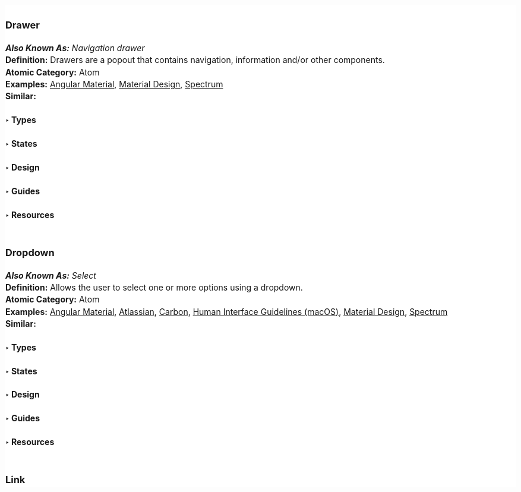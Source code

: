 |  |  |  |  |  |
| :--- | :--- | :--- | :--- | ---: |


### Drawer

_**Also Known As:**_ _Navigation drawer_   
 **Definition:** Drawers are a popout that contains navigation, information and/or other components.   
 **Atomic Category:** Atom   
 **Examples:** [Angular Material](https://material.angular.io/components/divider/overview), [Material Design](https://material.io/components/navigation-drawer), [Spectrum](https://spectrum.adobe.com/page/divider/)   
 **Similar:**

#### ‣ Types

#### ‣ States

#### ‣ Design

#### ‣ Guides

#### ‣ Resources

|  |  |  |  |  |
| :--- | :--- | :--- | :--- | ---: |


### Dropdown

_**Also Known As:**_ _Select_   
 **Definition:** Allows the user to select one or more options using a dropdown.   
 **Atomic Category:** Atom   
 **Examples:** [Angular Material](https://material.angular.io/components/dialog/overview), [Atlassian](https://atlassian.design/components/select/examples), [Carbon](https://www.carbondesignsystem.com/components/select/usage/), [Human Interface Guidelines \(macOS\)](https://developer.apple.com/design/human-interface-guidelines/macos/buttons/pull-down-buttons/), [Material Design](https://material.io/components/menus#dropdown-menu), [Spectrum](https://spectrum.adobe.com/page/picker/)   
 **Similar:**

#### ‣ Types

#### ‣ States

#### ‣ Design

#### ‣ Guides

#### ‣ Resources

|  |  |  |  |  |
| :--- | :--- | :--- | :--- | ---: |


### Link
